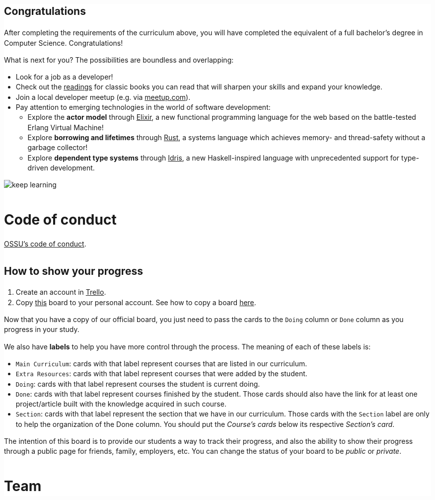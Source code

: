 ## Congratulations

After completing the requirements of the curriculum above, you will have completed the equivalent of a full bachelor’s degree in Computer Science. Congratulations!

What is next for you? The possibilities are boundless and overlapping:

- Look for a job as a developer!
- Check out the [readings](extras/readings.md) for classic books you can read that will sharpen your skills and expand your knowledge.
- Join a local developer meetup (e.g. via [meetup.com](https://www.meetup.com/)).
- Pay attention to emerging technologies in the world of software development:
  - Explore the **actor model** through [Elixir](http://elixir-lang.org/), a new functional programming language for the web based on the battle-tested Erlang Virtual Machine!
  - Explore **borrowing and lifetimes** through [Rust](https://www.rust-lang.org/), a systems language which achieves memory- and thread-safety without a garbage collector!
  - Explore **dependent type systems** through [Idris](https://www.idris-lang.org/), a new Haskell-inspired language with unprecedented support for type-driven development.

![keep learning](http://i.imgur.com/REQK0VU.jpg)

# Code of conduct

[OSSU’s code of conduct](https://github.com/ossu/code-of-conduct).

## How to show your progress

1.  Create an account in [Trello](https://trello.com/).
2.  Copy [this](https://trello.com/b/IScNSzsI/ossu-compsci) board to your personal account. See how to copy a board [here](https://help.trello.com/article/802-copying-cards-lists-or-boards).

Now that you have a copy of our official board, you just need to pass the cards to the `Doing` column or `Done` column as you progress in your study.

We also have **labels** to help you have more control through the process. The meaning of each of these labels is:

- `Main Curriculum`: cards with that label represent courses that are listed in our curriculum.
- `Extra Resources`: cards with that label represent courses that were added by the student.
- `Doing`: cards with that label represent courses the student is current doing.
- `Done`: cards with that label represent courses finished by the student. Those cards should also have the link for at least one project/article built with the knowledge acquired in such course.
- `Section`: cards with that label represent the section that we have in our curriculum. Those cards with the `Section` label are only to help the organization of the Done column. You should put the _Course’s cards_ below its respective _Section’s card_.

The intention of this board is to provide our students a way to track their progress, and also the ability to show their progress through a public page for friends, family, employers, etc. You can change the status of your board to be _public_ or _private_.

# Team
